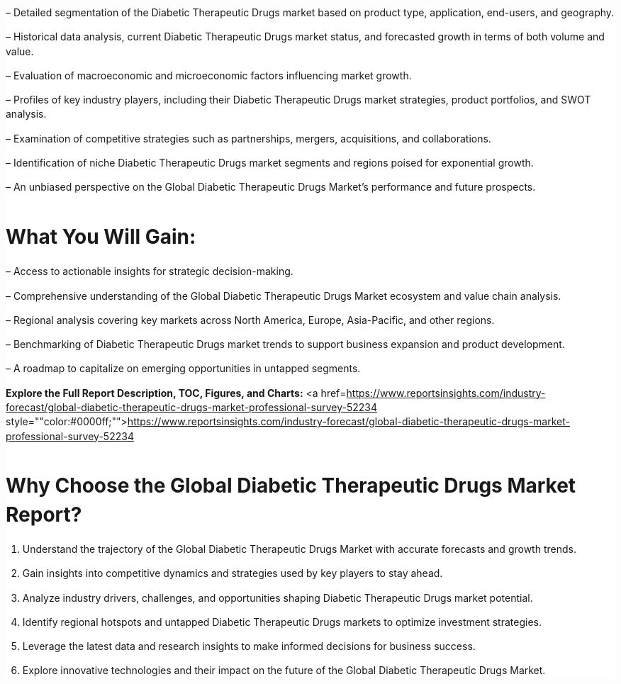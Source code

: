 – Detailed segmentation of the Diabetic Therapeutic Drugs market based on product type, application, end-users, and geography.

– Historical data analysis, current Diabetic Therapeutic Drugs market status, and forecasted growth in terms of both volume and value.

– Evaluation of macroeconomic and microeconomic factors influencing market growth.

– Profiles of key industry players, including their Diabetic Therapeutic Drugs market strategies, product portfolios, and SWOT analysis.

– Examination of competitive strategies such as partnerships, mergers, acquisitions, and collaborations.

– Identification of niche Diabetic Therapeutic Drugs market segments and regions poised for exponential growth.

– An unbiased perspective on the Global Diabetic Therapeutic Drugs Market’s performance and future prospects.

# <strong>What You Will Gain:</strong>

– Access to actionable insights for strategic decision-making.

– Comprehensive understanding of the Global Diabetic Therapeutic Drugs Market ecosystem and value chain analysis.

– Regional analysis covering key markets across North America, Europe, Asia-Pacific, and other regions.

– Benchmarking of Diabetic Therapeutic Drugs market trends to support business expansion and product development.

– A roadmap to capitalize on emerging opportunities in untapped segments.

<strong>Explore the Full Report Description, TOC, Figures, and Charts:</strong>
<a href=https://www.reportsinsights.com/industry-forecast/global-diabetic-therapeutic-drugs-market-professional-survey-52234 style=""color:#0000ff;"">https://www.reportsinsights.com/industry-forecast/global-diabetic-therapeutic-drugs-market-professional-survey-52234</a>

# <strong>Why Choose the Global Diabetic Therapeutic Drugs Market Report?</strong>

1. Understand the trajectory of the Global Diabetic Therapeutic Drugs Market with accurate forecasts and growth trends.

2. Gain insights into competitive dynamics and strategies used by key players to stay ahead.

3. Analyze industry drivers, challenges, and opportunities shaping Diabetic Therapeutic Drugs market potential.

4. Identify regional hotspots and untapped Diabetic Therapeutic Drugs markets to optimize investment strategies.

5. Leverage the latest data and research insights to make informed decisions for business success.

6. Explore innovative technologies and their impact on the future of the Global Diabetic Therapeutic Drugs Market.
